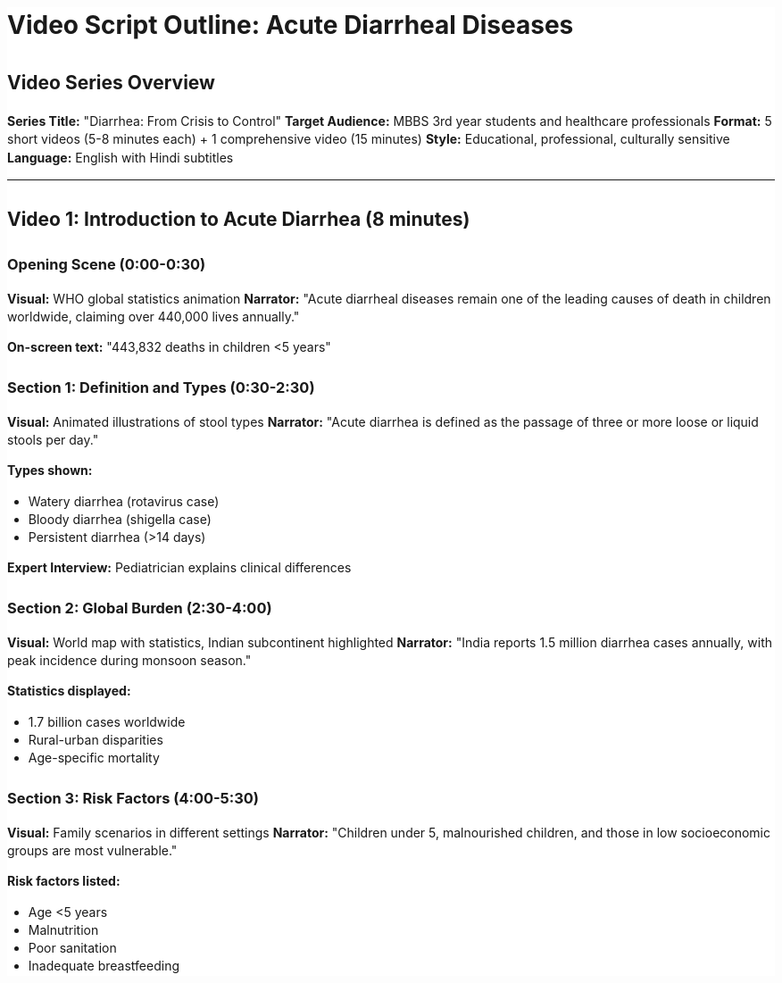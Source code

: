 # Video Script Outline: Acute Diarrheal Diseases

## Video Series Overview

**Series Title:** "Diarrhea: From Crisis to Control"
**Target Audience:** MBBS 3rd year students and healthcare professionals
**Format:** 5 short videos (5-8 minutes each) + 1 comprehensive video (15 minutes)
**Style:** Educational, professional, culturally sensitive
**Language:** English with Hindi subtitles

---

## Video 1: Introduction to Acute Diarrhea (8 minutes)

### Opening Scene (0:00-0:30)
**Visual:** WHO global statistics animation
**Narrator:** "Acute diarrheal diseases remain one of the leading causes of death in children worldwide, claiming over 440,000 lives annually."

**On-screen text:** "443,832 deaths in children <5 years"

### Section 1: Definition and Types (0:30-2:30)
**Visual:** Animated illustrations of stool types
**Narrator:** "Acute diarrhea is defined as the passage of three or more loose or liquid stools per day."

**Types shown:**
- Watery diarrhea (rotavirus case)
- Bloody diarrhea (shigella case)
- Persistent diarrhea (>14 days)

**Expert Interview:** Pediatrician explains clinical differences

### Section 2: Global Burden (2:30-4:00)
**Visual:** World map with statistics, Indian subcontinent highlighted
**Narrator:** "India reports 1.5 million diarrhea cases annually, with peak incidence during monsoon season."

**Statistics displayed:**
- 1.7 billion cases worldwide
- Rural-urban disparities
- Age-specific mortality

### Section 3: Risk Factors (4:00-5:30)
**Visual:** Family scenarios in different settings
**Narrator:** "Children under 5, malnourished children, and those in low socioeconomic groups are most vulnerable."

**Risk factors listed:**
- Age <5 years
- Malnutrition
- Poor sanitation
- Inadequate breastfeeding
